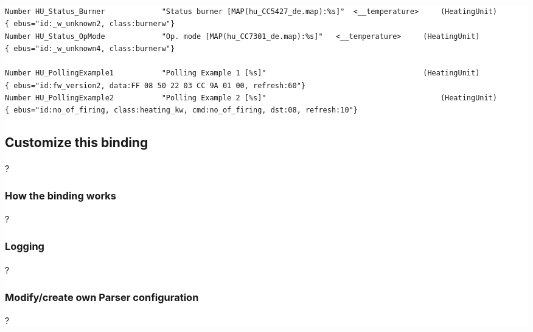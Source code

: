 	Number HU_Status_Burner				"Status burner [MAP(hu_CC5427_de.map):%s]"	<__temperature>		(HeatingUnit)				{ ebus="id:_w_unknown2, class:burnerw"}
	Number HU_Status_OpMode				"Op. mode [MAP(hu_CC7301_de.map):%s]"	<__temperature>		(HeatingUnit)				{ ebus="id:_w_unknown4, class:burnerw"}
	
	Number HU_PollingExample1			"Polling Example 1 [%s]"									(HeatingUnit)				{ ebus="id:fw_version2, data:FF 08 50 22 03 CC 9A 01 00, refresh:60"}
	Number HU_PollingExample2			"Polling Example 2 [%s]"										(HeatingUnit)				{ ebus="id:no_of_firing, class:heating_kw, cmd:no_of_firing, dst:08, refresh:10"}

## Customize this binding

?

### How the binding works

?

### Logging

?

### Modify/create own Parser configuration

?
